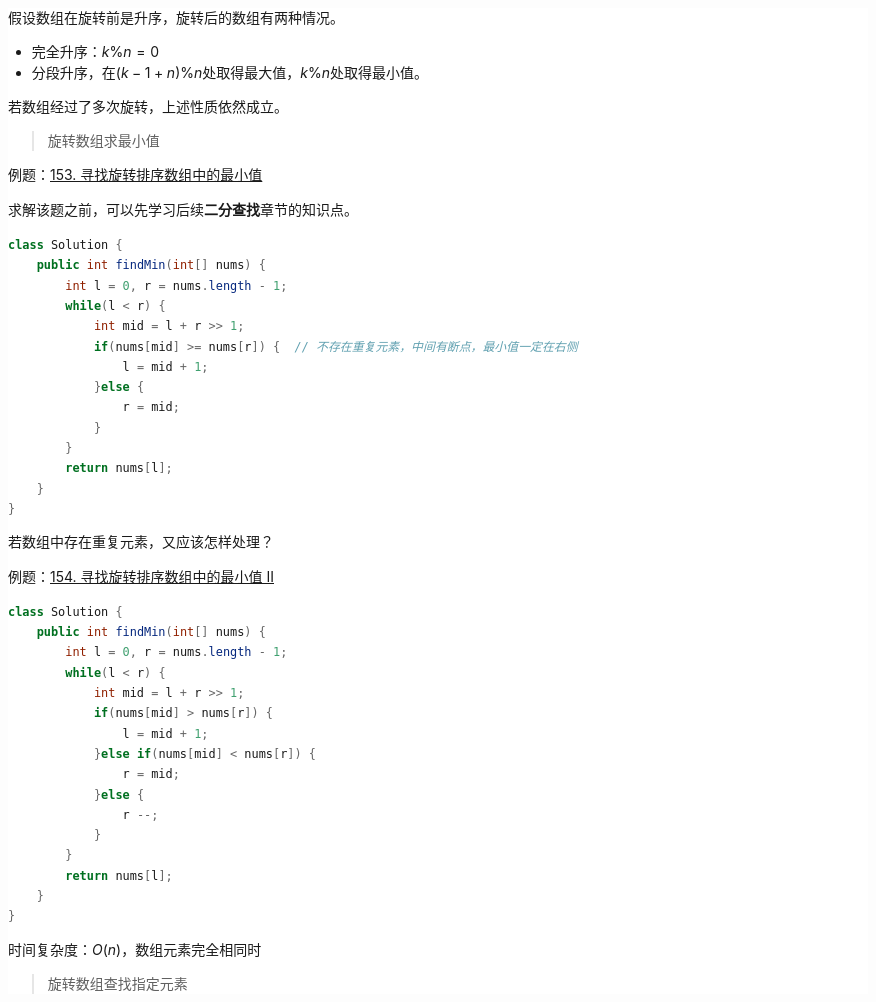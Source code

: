 假设数组在旋转前是升序，旋转后的数组有两种情况。

- 完全升序：$k \% n = 0$
- 分段升序，在$(k-1+n)\%n$处取得最大值，$k\%n$处取得最小值。

若数组经过了多次旋转，上述性质依然成立。

> 旋转数组求最小值

例题：[153. 寻找旋转排序数组中的最小值](https://leetcode.cn/problems/find-minimum-in-rotated-sorted-array/)

求解该题之前，可以先学习后续**二分查找**章节的知识点。

```java
class Solution {
    public int findMin(int[] nums) {
        int l = 0, r = nums.length - 1;
        while(l < r) {
            int mid = l + r >> 1;
            if(nums[mid] >= nums[r]) {  // 不存在重复元素，中间有断点，最小值一定在右侧
                l = mid + 1;
            }else {  
                r = mid;
            }
        }
        return nums[l];
    }
}
```

若数组中存在重复元素，又应该怎样处理？

例题：[154. 寻找旋转排序数组中的最小值 II](https://leetcode.cn/problems/find-minimum-in-rotated-sorted-array-ii/)

```java
class Solution {
    public int findMin(int[] nums) {
        int l = 0, r = nums.length - 1;
        while(l < r) {
            int mid = l + r >> 1;
            if(nums[mid] > nums[r]) {
                l = mid + 1;
            }else if(nums[mid] < nums[r]) {
                r = mid;
            }else {
                r --;  
            }
        }
        return nums[l];
    }
}
```

时间复杂度：$O(n)$，数组元素完全相同时

> 旋转数组查找指定元素
